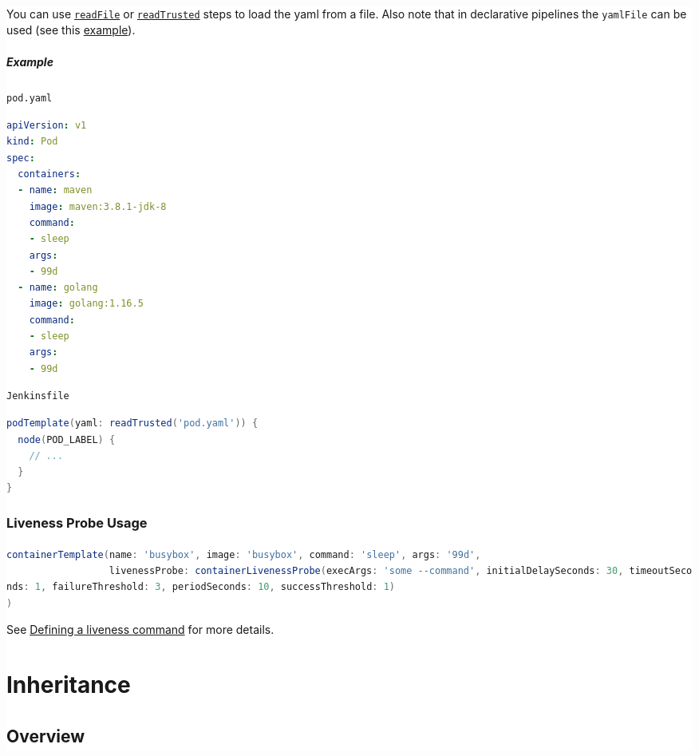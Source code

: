 
You can use [`readFile`](https://www.jenkins.io/doc/pipeline/steps/workflow-basic-steps/#readfile-read-file-from-workspace) or [`readTrusted`](https://jenkins.io/doc/pipeline/steps/coding-webhook/#readtrusted-read-trusted-file-from-scm) steps to load the yaml from a file.
Also note that in declarative pipelines the `yamlFile` can be used (see this [example](examples/declarative_from_yaml_file)).

##### Example

`pod.yaml`
```yaml
apiVersion: v1
kind: Pod
spec:
  containers:
  - name: maven
    image: maven:3.8.1-jdk-8
    command:
    - sleep
    args:
    - 99d
  - name: golang
    image: golang:1.16.5
    command:
    - sleep
    args:
    - 99d
```

`Jenkinsfile`
```groovy
podTemplate(yaml: readTrusted('pod.yaml')) {
  node(POD_LABEL) {
    // ...
  }
}
```

### Liveness Probe Usage
```groovy
containerTemplate(name: 'busybox', image: 'busybox', command: 'sleep', args: '99d',
                  livenessProbe: containerLivenessProbe(execArgs: 'some --command', initialDelaySeconds: 30, timeoutSeconds: 1, failureThreshold: 3, periodSeconds: 10, successThreshold: 1)
)
```
See [Defining a liveness command](https://kubernetes.io/docs/tasks/configure-pod-container/configure-liveness-readiness-probes/#defining-a-liveness-command) for more details.

# Inheritance

## Overview
